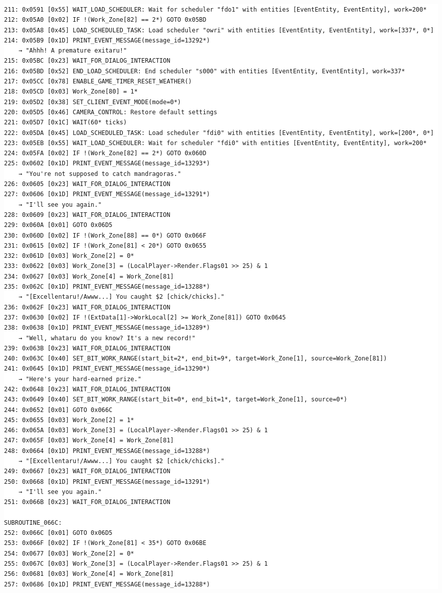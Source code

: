 ```
211: 0x0591 [0x55] WAIT_LOAD_SCHEDULER: Wait for scheduler "fdo1" with entities [EventEntity, EventEntity], work=200*
212: 0x05A0 [0x02] IF !(Work_Zone[82] == 2*) GOTO 0x05BD
213: 0x05A8 [0x45] LOAD_SCHEDULED_TASK: Load scheduler "owri" with entities [EventEntity, EventEntity], work=[337*, 0*]
214: 0x05B9 [0x1D] PRINT_EVENT_MESSAGE(message_id=13292*)
    → "Ahhh! A premature exitaru!"
215: 0x05BC [0x23] WAIT_FOR_DIALOG_INTERACTION
216: 0x05BD [0x52] END_LOAD_SCHEDULER: End scheduler "s000" with entities [EventEntity, EventEntity], work=337*
217: 0x05CC [0x78] ENABLE_GAME_TIMER_RESET_WEATHER()
218: 0x05CD [0x03] Work_Zone[80] = 1*
219: 0x05D2 [0x38] SET_CLIENT_EVENT_MODE(mode=0*)
220: 0x05D5 [0x46] CAMERA_CONTROL: Restore default settings
221: 0x05D7 [0x1C] WAIT(60* ticks)
222: 0x05DA [0x45] LOAD_SCHEDULED_TASK: Load scheduler "fdi0" with entities [EventEntity, EventEntity], work=[200*, 0*]
223: 0x05EB [0x55] WAIT_LOAD_SCHEDULER: Wait for scheduler "fdi0" with entities [EventEntity, EventEntity], work=200*
224: 0x05FA [0x02] IF !(Work_Zone[82] == 2*) GOTO 0x060D
225: 0x0602 [0x1D] PRINT_EVENT_MESSAGE(message_id=13293*)
    → "You're not supposed to catch mandragoras."
226: 0x0605 [0x23] WAIT_FOR_DIALOG_INTERACTION
227: 0x0606 [0x1D] PRINT_EVENT_MESSAGE(message_id=13291*)
    → "I'll see you again."
228: 0x0609 [0x23] WAIT_FOR_DIALOG_INTERACTION
229: 0x060A [0x01] GOTO 0x06D5
230: 0x060D [0x02] IF !(Work_Zone[88] == 0*) GOTO 0x066F
231: 0x0615 [0x02] IF !(Work_Zone[81] < 20*) GOTO 0x0655
232: 0x061D [0x03] Work_Zone[2] = 0*
233: 0x0622 [0x03] Work_Zone[3] = (LocalPlayer->Render.Flags01 >> 25) & 1
234: 0x0627 [0x03] Work_Zone[4] = Work_Zone[81]
235: 0x062C [0x1D] PRINT_EVENT_MESSAGE(message_id=13288*)
    → "[Excellentaru!/Awww...] You caught $2 [chick/chicks]."
236: 0x062F [0x23] WAIT_FOR_DIALOG_INTERACTION
237: 0x0630 [0x02] IF !(ExtData[1]->WorkLocal[2] >= Work_Zone[81]) GOTO 0x0645
238: 0x0638 [0x1D] PRINT_EVENT_MESSAGE(message_id=13289*)
    → "Well, whataru do you know? It's a new record!"
239: 0x063B [0x23] WAIT_FOR_DIALOG_INTERACTION
240: 0x063C [0x40] SET_BIT_WORK_RANGE(start_bit=2*, end_bit=9*, target=Work_Zone[1], source=Work_Zone[81])
241: 0x0645 [0x1D] PRINT_EVENT_MESSAGE(message_id=13290*)
    → "Here's your hard-earned prize."
242: 0x0648 [0x23] WAIT_FOR_DIALOG_INTERACTION
243: 0x0649 [0x40] SET_BIT_WORK_RANGE(start_bit=0*, end_bit=1*, target=Work_Zone[1], source=0*)
244: 0x0652 [0x01] GOTO 0x066C
245: 0x0655 [0x03] Work_Zone[2] = 1*
246: 0x065A [0x03] Work_Zone[3] = (LocalPlayer->Render.Flags01 >> 25) & 1
247: 0x065F [0x03] Work_Zone[4] = Work_Zone[81]
248: 0x0664 [0x1D] PRINT_EVENT_MESSAGE(message_id=13288*)
    → "[Excellentaru!/Awww...] You caught $2 [chick/chicks]."
249: 0x0667 [0x23] WAIT_FOR_DIALOG_INTERACTION
250: 0x0668 [0x1D] PRINT_EVENT_MESSAGE(message_id=13291*)
    → "I'll see you again."
251: 0x066B [0x23] WAIT_FOR_DIALOG_INTERACTION

SUBROUTINE_066C:
252: 0x066C [0x01] GOTO 0x06D5
253: 0x066F [0x02] IF !(Work_Zone[81] < 35*) GOTO 0x06BE
254: 0x0677 [0x03] Work_Zone[2] = 0*
255: 0x067C [0x03] Work_Zone[3] = (LocalPlayer->Render.Flags01 >> 25) & 1
256: 0x0681 [0x03] Work_Zone[4] = Work_Zone[81]
257: 0x0686 [0x1D] PRINT_EVENT_MESSAGE(message_id=13288*)
```